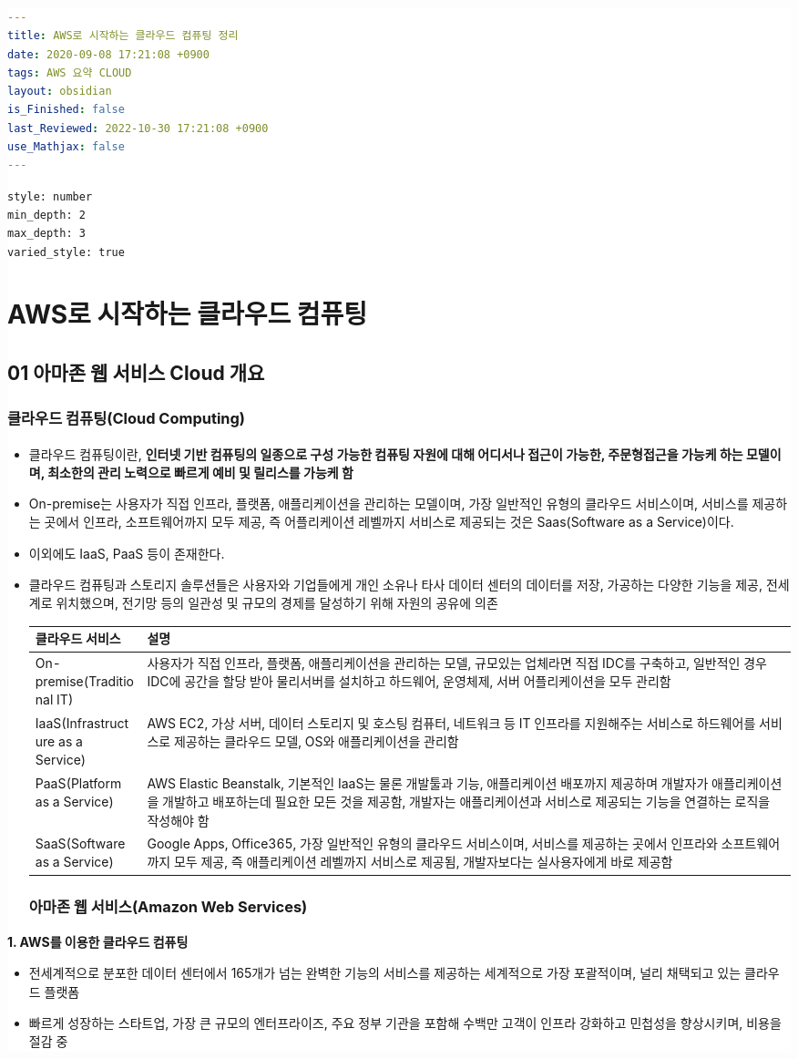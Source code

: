 ```yaml
---
title: AWS로 시작하는 클라우드 컴퓨팅 정리
date: 2020-09-08 17:21:08 +0900
tags: AWS 요약 CLOUD
layout: obsidian
is_Finished: false
last_Reviewed: 2022-10-30 17:21:08 +0900
use_Mathjax: false
---
```

```toc
style: number
min_depth: 2
max_depth: 3
varied_style: true
```

# AWS로 시작하는 클라우드 컴퓨팅

## 01 아마존 웹 서비스 Cloud 개요

### 클라우드 컴퓨팅(Cloud Computing)

- 클라우드 컴퓨팅이란, **인터넷 기반 컴퓨팅의 일종으로 구성 가능한 컴퓨팅 자원에 대해 어디서나 접근이 가능한, 주문형접근을 가능케 하는 모델이며, 최소한의 관리 노력으로 빠르게 예비 및 릴리스를 가능케 함**

- On-premise는 사용자가 직접 인프라, 플랫폼, 애플리케이션을 관리하는 모델이며, 가장 일반적인 유형의 클라우드 서비스이며, 서비스를 제공하는 곳에서 인프라, 소프트웨어까지 모두 제공, 즉 어플리케이션 레벨까지 서비스로 제공되는 것은 Saas(Software as a Service)이다.

- 이외에도 IaaS, PaaS 등이 존재한다.

- 클라우드 컴퓨팅과 스토리지 솔루션들은 사용자와 기업들에게 개인 소유나 타사 데이터 센터의 데이터를 저장, 가공하는 다양한 기능을 제공, 전세계로 위치했으며, 전기망 등의 일관성 및 규모의 경제를 달성하기 위해 자원의 공유에 의존


  | 클라우드 서비스                          | 설명                                                                                                                                            |
  | --------------------------------- | ------------------------------------------------------------------------------------------------------------------------------------------------ |
  | On-premise(Traditional IT)        | 사용자가 직접 인프라, 플랫폼, 애플리케이션을 관리하는 모델, 규모있는 업체라면 직접 IDC를 구축하고, 일반적인 경우 IDC에 공간을 할당 받아 물리서버를 설치하고 하드웨어, 운영체제, 서버 어플리케이션을 모두 관리함                       |
  | IaaS(Infrastructure as a Service) | AWS EC2, 가상 서버, 데이터 스토리지 및 호스팅 컴퓨터, 네트워크 등 IT 인프라를 지원해주는 서비스로 하드웨어를 서비스로 제공하는 클라우드 모델, OS와 애플리케이션을 관리함                                           |
  | PaaS(Platform as a Service)       | AWS Elastic Beanstalk, 기본적인 IaaS는 물론 개발툴과 기능, 애플리케이션 배포까지 제공하며 개발자가 애플리케이션을 개발하고 배포하는데 필요한 모든 것을 제공함, 개발자는 애플리케이션과 서비스로 제공되는 기능을 연결하는 로직을 작성해야 함 |
  | SaaS(Software as a Service)       | Google Apps, Office365, 가장 일반적인 유형의 클라우드 서비스이며, 서비스를 제공하는 곳에서 인프라와 소프트웨어까지 모두 제공, 즉 애플리케이션 레벨까지 서비스로 제공됨, 개발자보다는 실사용자에게 바로 제공함                   |
  
  ### 아마존 웹 서비스(Amazon Web Services)

**1. AWS를 이용한 클라우드 컴퓨팅**

- 전세계적으로 분포한 데이터 센터에서 165개가 넘는 완벽한 기능의 서비스를 제공하는 세계적으로 가장 포괄적이며, 널리 채택되고 있는 클라우드 플랫폼

- 빠르게 성장하는 스타트업, 가장 큰 규모의 엔터프라이즈, 주요 정부 기관을 포함해 수백만 고객이 인프라 강화하고 민첩성을 향상시키며, 비용을 절감 중
